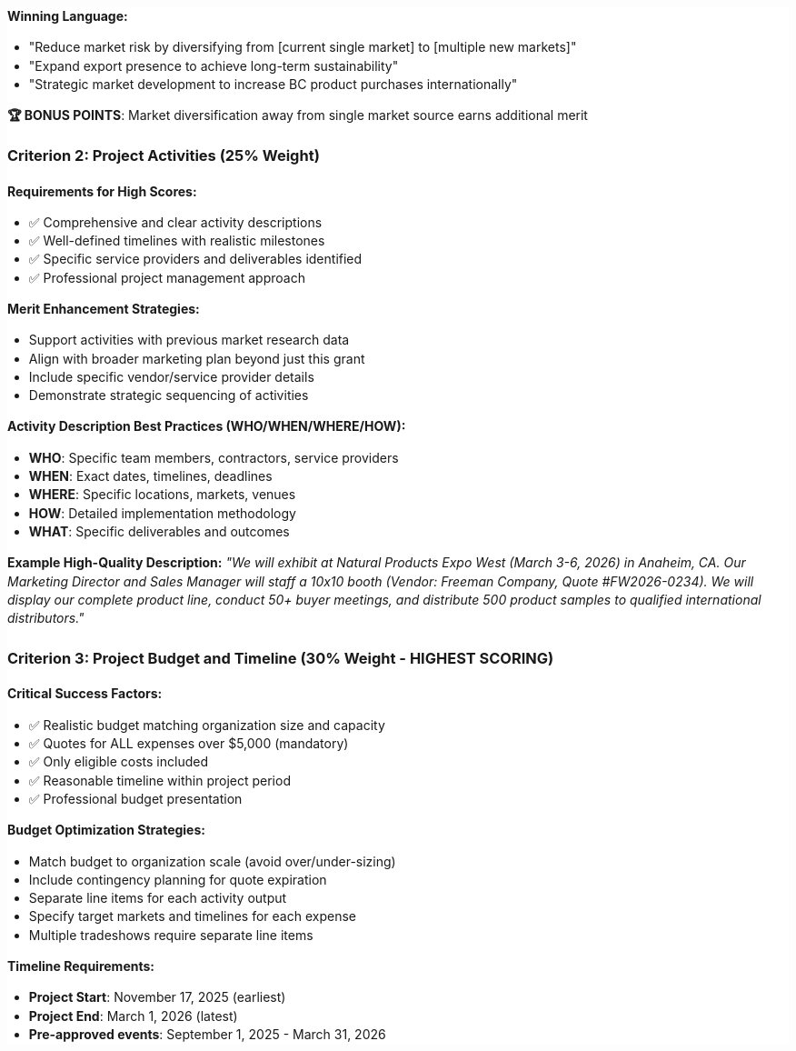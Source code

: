 **Winning Language:**
- "Reduce market risk by diversifying from [current single market] to [multiple new markets]"
- "Expand export presence to achieve long-term sustainability"
- "Strategic market development to increase BC product purchases internationally"

**🏆 BONUS POINTS**: Market diversification away from single market source earns additional merit

### Criterion 2: Project Activities (25% Weight)

**Requirements for High Scores:**
- ✅ Comprehensive and clear activity descriptions
- ✅ Well-defined timelines with realistic milestones
- ✅ Specific service providers and deliverables identified
- ✅ Professional project management approach

**Merit Enhancement Strategies:**
- Support activities with previous market research data
- Align with broader marketing plan beyond just this grant
- Include specific vendor/service provider details
- Demonstrate strategic sequencing of activities

**Activity Description Best Practices (WHO/WHEN/WHERE/HOW):**
- **WHO**: Specific team members, contractors, service providers
- **WHEN**: Exact dates, timelines, deadlines
- **WHERE**: Specific locations, markets, venues
- **HOW**: Detailed implementation methodology
- **WHAT**: Specific deliverables and outcomes

**Example High-Quality Description:**
*"We will exhibit at Natural Products Expo West (March 3-6, 2026) in Anaheim, CA. Our Marketing Director and Sales Manager will staff a 10x10 booth (Vendor: Freeman Company, Quote #FW2026-0234). We will display our complete product line, conduct 50+ buyer meetings, and distribute 500 product samples to qualified international distributors."*

### Criterion 3: Project Budget and Timeline (30% Weight - HIGHEST SCORING)

**Critical Success Factors:**
- ✅ Realistic budget matching organization size and capacity
- ✅ Quotes for ALL expenses over $5,000 (mandatory)
- ✅ Only eligible costs included
- ✅ Reasonable timeline within project period
- ✅ Professional budget presentation

**Budget Optimization Strategies:**
- Match budget to organization scale (avoid over/under-sizing)
- Include contingency planning for quote expiration
- Separate line items for each activity output
- Specify target markets and timelines for each expense
- Multiple tradeshows require separate line items

**Timeline Requirements:**
- **Project Start**: November 17, 2025 (earliest)
- **Project End**: March 1, 2026 (latest)
- **Pre-approved events**: September 1, 2025 - March 31, 2026
